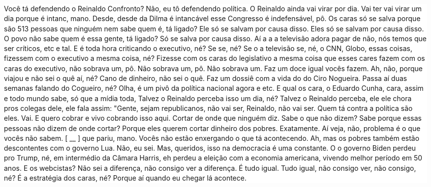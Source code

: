 Você tá defendendo o Reinaldo Confronto?
Não, eu tô defendendo política.
O Reinaldo ainda vai virar por dia. Vai
ter vai virar um dia
porque é intanc, mano. Desde, desde da
Dilma é intancável esse Congresso é
indefensável, pô. Os caras só se salva
porque são 513 pessoas que ninguém nem
sabe quem é, tá ligado? Ele só se salvam
por causa disso. Eles só se salvam por
causa disso. O povo não sabe quem é essa
gente, tá ligado? Só se salva por causa
disso. Aí a a a televisão adora pagar de
não, nós temos que ser críticos, etc e
tal. E é toda hora criticando o
executivo, né? Se se, né? Se o a
televisão se, né, o CNN, Globo, essas
coisas, fizessem com o executivo a mesma
coisa, né? Fizesse com os caras do
legislativo a mesma coisa que esses
cares fazem com os caras do executivo,
não sobrava um, pô. Não sobrava um, pô.
Não sobrava um. Faz um doce igual vocês
fazem. Ah, não, porque viajou e não sei
o quê aí, né? Cano de dinheiro, não sei
o quê. Faz um dossiê com a vida do do
Ciro Nogueira. Passa aí duas semanas
falando do Cogueiro, né? Olha, é um pivô
da política nacional agora e etc. E qual
os cara, o Eduardo Cunha, cara, assim e
todo mundo sabe, só que a mídia toda,
Talvez o Reinaldo perceba isso um dia,
né? Talvez o Reinaldo perceba, ele ele
chora pros colegas dele, ele fala assim:
"Gente, sejam republicanos, não vai ser,
Reinaldo, não vai ser. Quem tá contra a
política são eles.
Vai.
E quero cobrar
e vivo cobrando isso aqui. Cortar de
onde
que ninguém diz.
Sabe o que não dizem? Sabe porque essas
pessoas não dizem de onde cortar? Porque
eles querem cortar dinheiro dos pobres.
Exatamente. Aí veja, não, problema é o
que vocês não sabem. [ __ ] que pariu,
mano. Vocês não estão enxergando o que
tá acontecendo.
Ah, mas os pobres também estão
descontentes com o governo Lua. Não, eu
sei. Mas, queridos, isso na democracia é
uma constante.
O o governo Biden perdeu pro Trump, né,
em intermédio da Câmara Harris, eh
perdeu a eleição com a economia
americana, vivendo melhor período em 50
anos.
 E os webcistas? Não sei a
diferença, não consigo ver a diferença.
É tudo igual. Tudo igual, não consigo
ver, não consigo, né? É a estratégia dos
caras, né? Porque aí quando eu chegar lá
acontece.